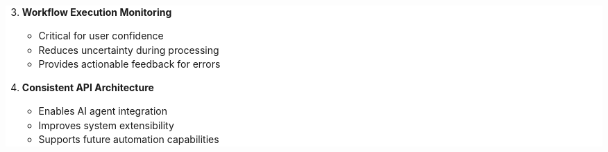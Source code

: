 3. **Workflow Execution Monitoring**
   - Critical for user confidence
   - Reduces uncertainty during processing
   - Provides actionable feedback for errors

4. **Consistent API Architecture**
   - Enables AI agent integration
   - Improves system extensibility
   - Supports future automation capabilities 